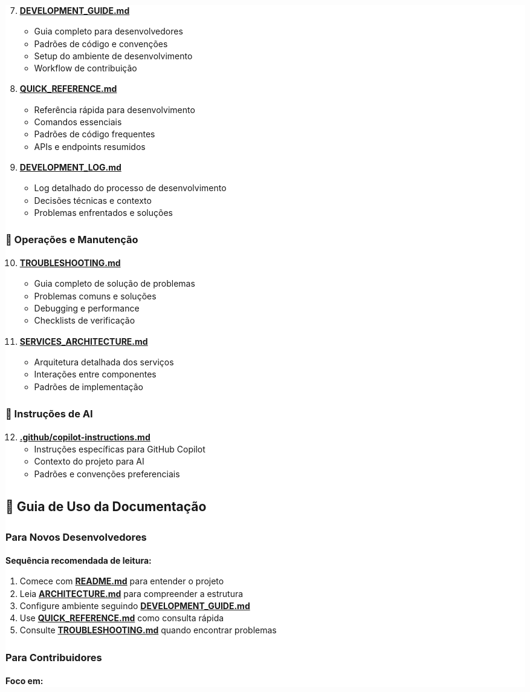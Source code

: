 7. **[DEVELOPMENT_GUIDE.md](DEVELOPMENT_GUIDE.md)**
   - Guia completo para desenvolvedores
   - Padrões de código e convenções
   - Setup do ambiente de desenvolvimento
   - Workflow de contribuição

8. **[QUICK_REFERENCE.md](QUICK_REFERENCE.md)**
   - Referência rápida para desenvolvimento
   - Comandos essenciais
   - Padrões de código frequentes
   - APIs e endpoints resumidos

9. **[DEVELOPMENT_LOG.md](DEVELOPMENT_LOG.md)**
   - Log detalhado do processo de desenvolvimento
   - Decisões técnicas e contexto
   - Problemas enfrentados e soluções

### 🔧 Operações e Manutenção

10. **[TROUBLESHOOTING.md](TROUBLESHOOTING.md)**
    - Guia completo de solução de problemas
    - Problemas comuns e soluções
    - Debugging e performance
    - Checklists de verificação

11. **[SERVICES_ARCHITECTURE.md](SERVICES_ARCHITECTURE.md)**
    - Arquitetura detalhada dos serviços
    - Interações entre componentes
    - Padrões de implementação

### 🤖 Instruções de AI

12. **[.github/copilot-instructions.md](.github/copilot-instructions.md)**
    - Instruções específicas para GitHub Copilot
    - Contexto do projeto para AI
    - Padrões e convenções preferenciais

## 🎯 Guia de Uso da Documentação

### Para Novos Desenvolvedores

**Sequência recomendada de leitura:**

1. Comece com **[README.md](README.md)** para entender o projeto
2. Leia **[ARCHITECTURE.md](ARCHITECTURE.md)** para compreender a estrutura
3. Configure ambiente seguindo **[DEVELOPMENT_GUIDE.md](DEVELOPMENT_GUIDE.md)**
4. Use **[QUICK_REFERENCE.md](QUICK_REFERENCE.md)** como consulta rápida
5. Consulte **[TROUBLESHOOTING.md](TROUBLESHOOTING.md)** quando encontrar problemas

### Para Contribuidores

**Foco em:**
